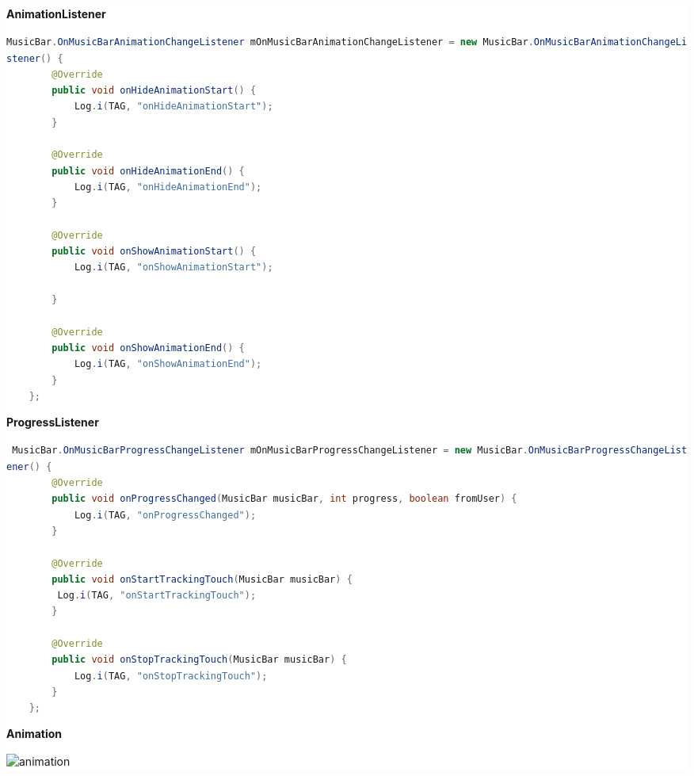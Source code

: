 
**AnimationListener**
```Java
MusicBar.OnMusicBarAnimationChangeListener mOnMusicBarAnimationChangeListener = new MusicBar.OnMusicBarAnimationChangeListener() {
        @Override
        public void onHideAnimationStart() {
            Log.i(TAG, "onHideAnimationStart");
        }

        @Override
        public void onHideAnimationEnd() {
            Log.i(TAG, "onHideAnimationEnd");
        }

        @Override
        public void onShowAnimationStart() {
            Log.i(TAG, "onShowAnimationStart");

        }

        @Override
        public void onShowAnimationEnd() {
            Log.i(TAG, "onShowAnimationEnd");
        }
    };
```
**ProgressListener**
```Java
 MusicBar.OnMusicBarProgressChangeListener mOnMusicBarProgressChangeListener = new MusicBar.OnMusicBarProgressChangeListener() {
        @Override
        public void onProgressChanged(MusicBar musicBar, int progress, boolean fromUser) {
            Log.i(TAG, "onProgressChanged");
        }

        @Override
        public void onStartTrackingTouch(MusicBar musicBar) {
         Log.i(TAG, "onStartTrackingTouch");
        }

        @Override
        public void onStopTrackingTouch(MusicBar musicBar) {
            Log.i(TAG, "onStopTrackingTouch");
        }
    };
```
**Animation**

![animation](https://github.com/emadabdalrahman/MusicBar/blob/master/ScreenShots/animation-optimize.gif?raw=true)
